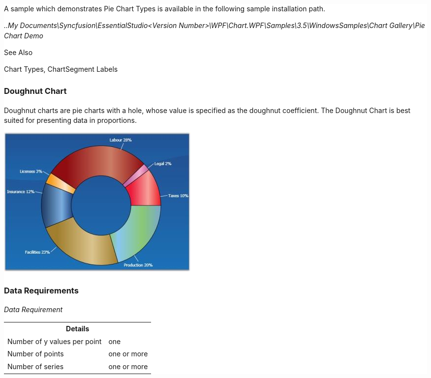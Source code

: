 A sample which demonstrates Pie Chart Types is available in the following sample installation path.

_..My Documents\Syncfusion\EssentialStudio\<Version Number>\WPF\Chart.WPF\Samples\3.5\WindowsSamples\Chart Gallery\Pie Chart Demo_

See Also

Chart Types, ChartSegment Labels

### Doughnut Chart

Doughnut charts are pie charts with a hole, whose value is specified as the doughnut coefficient. The Doughnut Chart is best suited for presenting data in proportions.

![](Chart-Controls_images/Chart-Controls_img110.jpeg)



### Data Requirements

_Data Requirement_

<table>
<tr>
<th colspan = "2">
Details</th></tr>
<tr>
<td>
Number of y values per point</td><td>
one</td></tr>
<tr>
<td>
Number of points   </td><td>
one or more</td></tr>
<tr>
<td>
Number of series</td><td>
one or more</td></tr>
</table>
